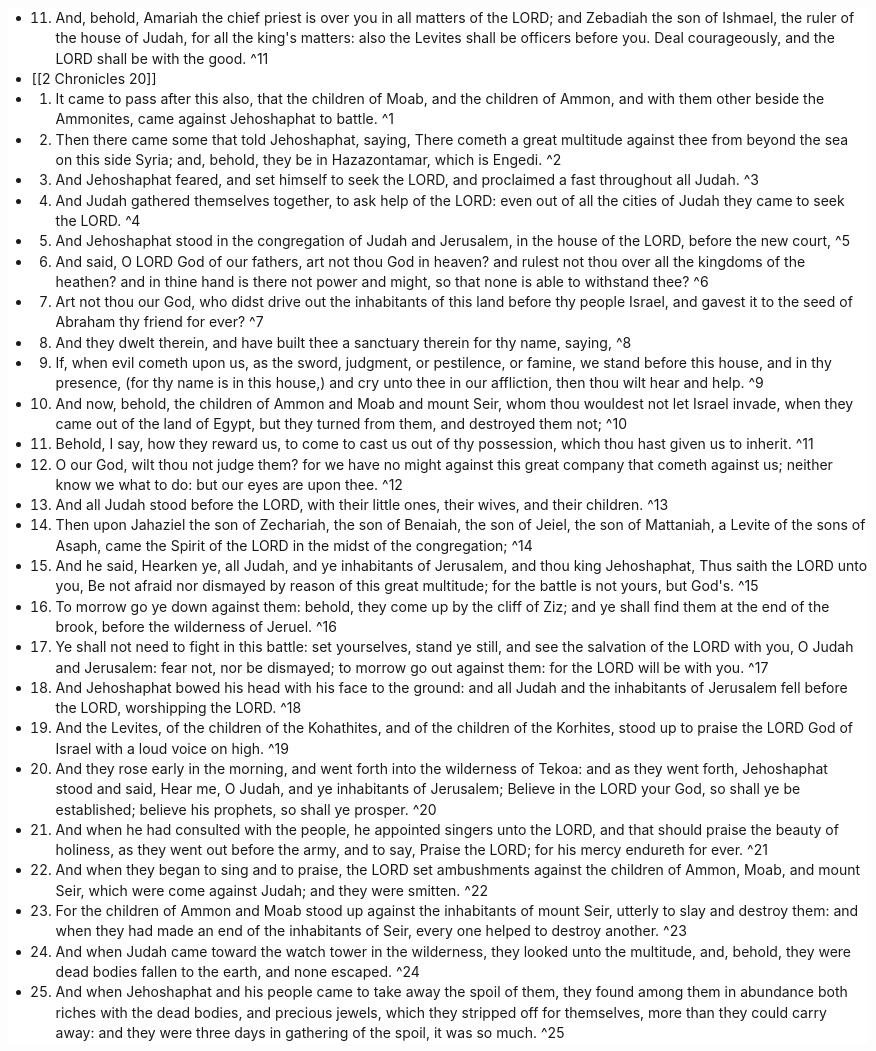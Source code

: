 - 11. And, behold, Amariah the chief priest is over you in all matters of the LORD; and Zebadiah the son of Ishmael, the ruler of the house of Judah, for all the king's matters: also the Levites shall be officers before you. Deal courageously, and the LORD shall be with the good. ^11
- [[2 Chronicles 20]]
- 1. It came to pass after this also, that the children of Moab, and the children of Ammon, and with them other beside the Ammonites, came against Jehoshaphat to battle. ^1
- 2. Then there came some that told Jehoshaphat, saying, There cometh a great multitude against thee from beyond the sea on this side Syria; and, behold, they be in Hazazontamar, which is Engedi. ^2
- 3. And Jehoshaphat feared, and set himself to seek the LORD, and proclaimed a fast throughout all Judah. ^3
- 4. And Judah gathered themselves together, to ask help of the LORD: even out of all the cities of Judah they came to seek the LORD. ^4
- 5. And Jehoshaphat stood in the congregation of Judah and Jerusalem, in the house of the LORD, before the new court, ^5
- 6. And said, O LORD God of our fathers, art not thou God in heaven? and rulest not thou over all the kingdoms of the heathen? and in thine hand is there not power and might, so that none is able to withstand thee? ^6
- 7. Art not thou our God, who didst drive out the inhabitants of this land before thy people Israel, and gavest it to the seed of Abraham thy friend for ever? ^7
- 8. And they dwelt therein, and have built thee a sanctuary therein for thy name, saying, ^8
- 9. If, when evil cometh upon us, as the sword, judgment, or pestilence, or famine, we stand before this house, and in thy presence, (for thy name is in this house,) and cry unto thee in our affliction, then thou wilt hear and help. ^9
- 10. And now, behold, the children of Ammon and Moab and mount Seir, whom thou wouldest not let Israel invade, when they came out of the land of Egypt, but they turned from them, and destroyed them not; ^10
- 11. Behold, I say, how they reward us, to come to cast us out of thy possession, which thou hast given us to inherit. ^11
- 12. O our God, wilt thou not judge them? for we have no might against this great company that cometh against us; neither know we what to do: but our eyes are upon thee. ^12
- 13. And all Judah stood before the LORD, with their little ones, their wives, and their children. ^13
- 14. Then upon Jahaziel the son of Zechariah, the son of Benaiah, the son of Jeiel, the son of Mattaniah, a Levite of the sons of Asaph, came the Spirit of the LORD in the midst of the congregation; ^14
- 15. And he said, Hearken ye, all Judah, and ye inhabitants of Jerusalem, and thou king Jehoshaphat, Thus saith the LORD unto you, Be not afraid nor dismayed by reason of this great multitude; for the battle is not yours, but God's. ^15
- 16. To morrow go ye down against them: behold, they come up by the cliff of Ziz; and ye shall find them at the end of the brook, before the wilderness of Jeruel. ^16
- 17. Ye shall not need to fight in this battle: set yourselves, stand ye still, and see the salvation of the LORD with you, O Judah and Jerusalem: fear not, nor be dismayed; to morrow go out against them: for the LORD will be with you. ^17
- 18. And Jehoshaphat bowed his head with his face to the ground: and all Judah and the inhabitants of Jerusalem fell before the LORD, worshipping the LORD. ^18
- 19. And the Levites, of the children of the Kohathites, and of the children of the Korhites, stood up to praise the LORD God of Israel with a loud voice on high. ^19
- 20. And they rose early in the morning, and went forth into the wilderness of Tekoa: and as they went forth, Jehoshaphat stood and said, Hear me, O Judah, and ye inhabitants of Jerusalem; Believe in the LORD your God, so shall ye be established; believe his prophets, so shall ye prosper. ^20
- 21. And when he had consulted with the people, he appointed singers unto the LORD, and that should praise the beauty of holiness, as they went out before the army, and to say, Praise the LORD; for his mercy endureth for ever. ^21
- 22. And when they began to sing and to praise, the LORD set ambushments against the children of Ammon, Moab, and mount Seir, which were come against Judah; and they were smitten. ^22
- 23. For the children of Ammon and Moab stood up against the inhabitants of mount Seir, utterly to slay and destroy them: and when they had made an end of the inhabitants of Seir, every one helped to destroy another. ^23
- 24. And when Judah came toward the watch tower in the wilderness, they looked unto the multitude, and, behold, they were dead bodies fallen to the earth, and none escaped. ^24
- 25. And when Jehoshaphat and his people came to take away the spoil of them, they found among them in abundance both riches with the dead bodies, and precious jewels, which they stripped off for themselves, more than they could carry away: and they were three days in gathering of the spoil, it was so much. ^25